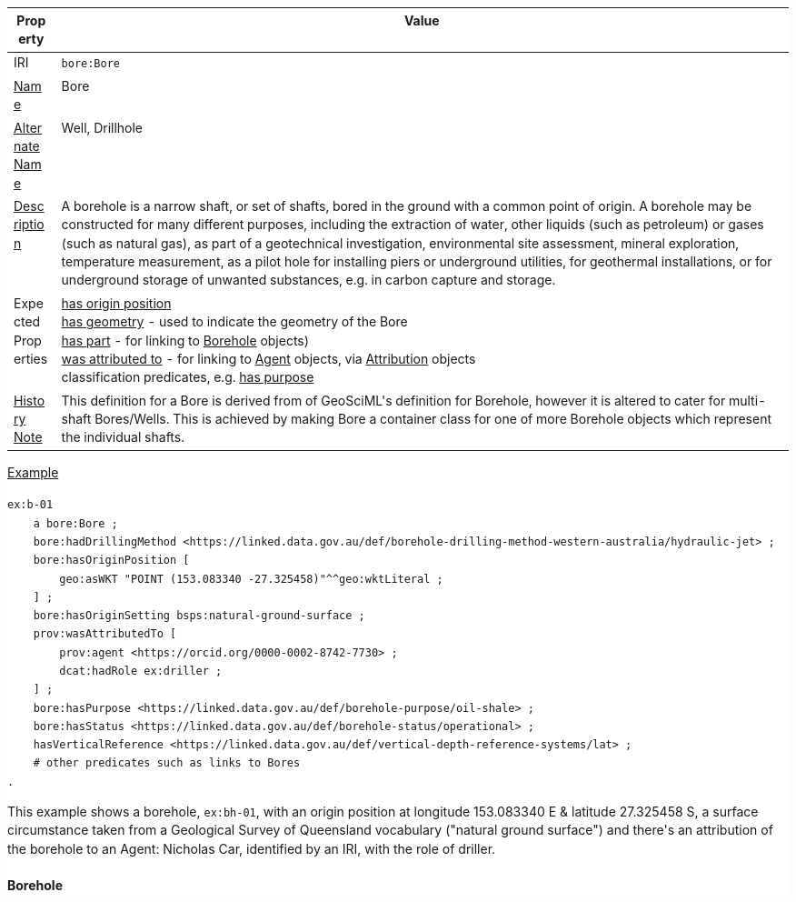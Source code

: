 **Property** | **Value**
--- | ---
IRI | `bore:Bore`
[Name](https://schema.org/name "schema:name") | Bore
[Alternate Name](https://schema.org/alternateName "schema:alternateName") | Well, Drillhole
[Description](https://schema.org/description "schema:description") | A borehole is a narrow shaft, or set of shafts, bored in the ground with a common point of origin. A borehole may be constructed for many different purposes, including the extraction of water, other liquids (such as petroleum) or gases (such as natural gas), as part of a geotechnical investigation, environmental site assessment, mineral exploration, temperature measurement, as a pilot hole for installing piers or underground utilities, for geothermal installations, or for underground storage of unwanted substances, e.g. in carbon capture and storage.
Expected Properties | [has origin position](#hasOriginPosition "bore:hasOriginPosition")<br />[has geometry](https://opengeospatial.github.io/ogc-geosparql/geosparql11/spec.html#_property_geohasgeometry "geo:hasGeometry") - used to indicate the geometry of the Bore<br />[has part](https://schema.org/hasPart "schema:hasPart") - for linking to [Borehole](#Borehole) objects)<br />[was attributed to](https://www.w3.org/TR/prov-o/#wasAttributedTo "prov:wasAttributedTo") - for linking to [Agent](https://www.w3.org/TR/prov-o/#Agent) objects, via [Attribution](https://www.w3.org/TR/prov-o/#Attribution) objects<br />classification predicates, e.g. [has purpose](#hasPurpose "bore:hasPurpose")
[History Note](https://www.w3.org/TR/skos-reference/#notes "skos:historyNote") | This definition for a Bore is derived from of GeoSciML's definition for Borehole, however it is altered to cater for multi-shaft Bores/Wells. This is achieved by making Bore a container class for one of more Borehole objects which represent the individual shafts.

[Example](https://www.w3.org/TR/skos-reference/#notes "skos:example")
```
ex:b-01
    a bore:Bore ;
    bore:hadDrillingMethod <https://linked.data.gov.au/def/borehole-drilling-method-western-australia/hydraulic-jet> ;
    bore:hasOriginPosition [
        geo:asWKT "POINT (153.083340 -27.325458)"^^geo:wktLiteral ;
    ] ;
    bore:hasOriginSetting bsps:natural-ground-surface ;
    prov:wasAttributedTo [
        prov:agent <https://orcid.org/0000-0002-8742-7730> ;
        dcat:hadRole ex:driller ;
    ] ;
    bore:hasPurpose <https://linked.data.gov.au/def/borehole-purpose/oil-shale> ;
    bore:hasStatus <https://linked.data.gov.au/def/borehole-status/operational> ;
    hasVerticalReference <https://linked.data.gov.au/def/vertical-depth-reference-systems/lat> ;
    # other predicates such as links to Bores
.
```

This example shows a borehole, `ex:bh-01`, with an origin position at longitude 153.083340 E & latitude 27.325458 S, a surface circumstance taken from a Geological Survey of Queensland vocabulary ("natural ground surface") and there's an attribution of the borehole to an Agent: Nicholas Car, identified by an IRI, with the role of driller.

#### Borehole
<a id="Borehole"></a>
